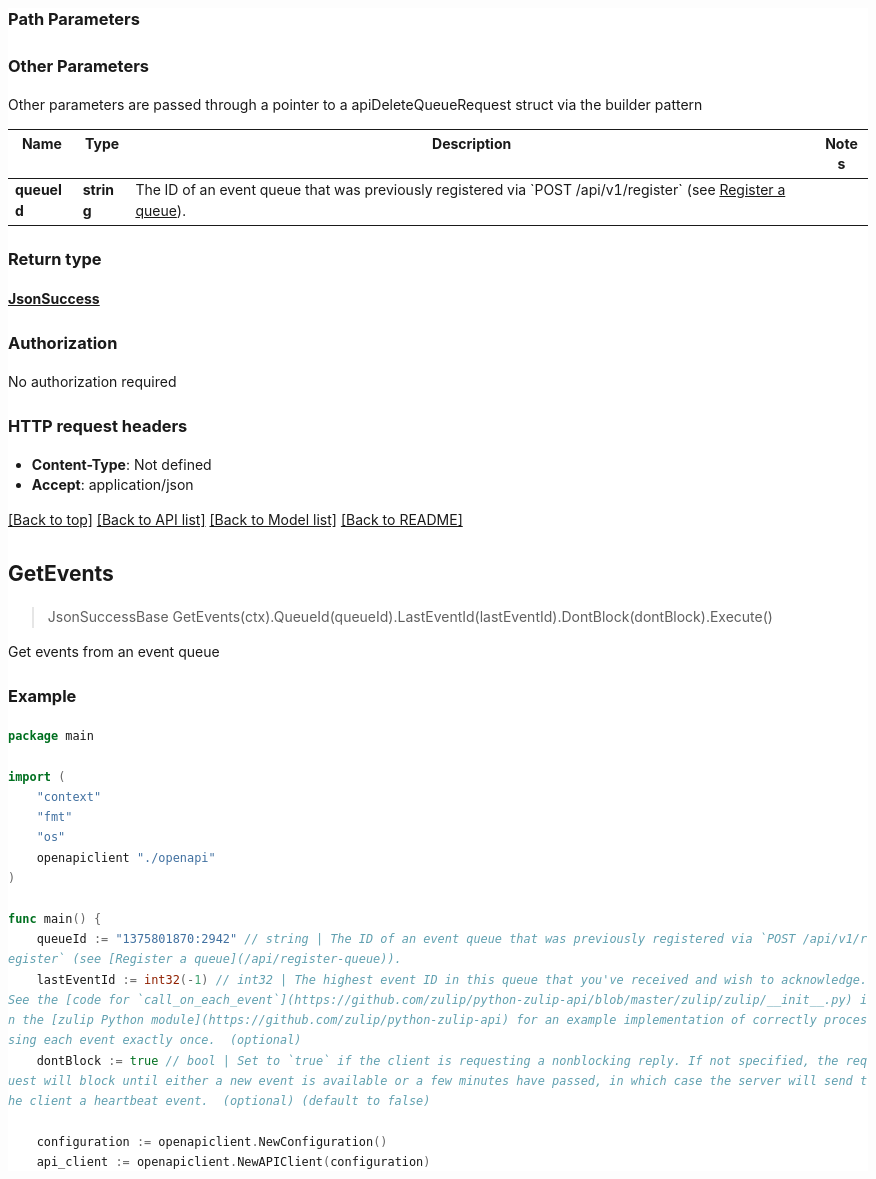 ### Path Parameters



### Other Parameters

Other parameters are passed through a pointer to a apiDeleteQueueRequest struct via the builder pattern


Name | Type | Description  | Notes
------------- | ------------- | ------------- | -------------
 **queueId** | **string** | The ID of an event queue that was previously registered via &#x60;POST /api/v1/register&#x60; (see [Register a queue](/api/register-queue)).  | 

### Return type

[**JsonSuccess**](JsonSuccess.md)

### Authorization

No authorization required

### HTTP request headers

- **Content-Type**: Not defined
- **Accept**: application/json

[[Back to top]](#) [[Back to API list]](../README.md#documentation-for-api-endpoints)
[[Back to Model list]](../README.md#documentation-for-models)
[[Back to README]](../README.md)


## GetEvents

> JsonSuccessBase GetEvents(ctx).QueueId(queueId).LastEventId(lastEventId).DontBlock(dontBlock).Execute()

Get events from an event queue



### Example

```go
package main

import (
    "context"
    "fmt"
    "os"
    openapiclient "./openapi"
)

func main() {
    queueId := "1375801870:2942" // string | The ID of an event queue that was previously registered via `POST /api/v1/register` (see [Register a queue](/api/register-queue)). 
    lastEventId := int32(-1) // int32 | The highest event ID in this queue that you've received and wish to acknowledge. See the [code for `call_on_each_event`](https://github.com/zulip/python-zulip-api/blob/master/zulip/zulip/__init__.py) in the [zulip Python module](https://github.com/zulip/python-zulip-api) for an example implementation of correctly processing each event exactly once.  (optional)
    dontBlock := true // bool | Set to `true` if the client is requesting a nonblocking reply. If not specified, the request will block until either a new event is available or a few minutes have passed, in which case the server will send the client a heartbeat event.  (optional) (default to false)

    configuration := openapiclient.NewConfiguration()
    api_client := openapiclient.NewAPIClient(configuration)
```